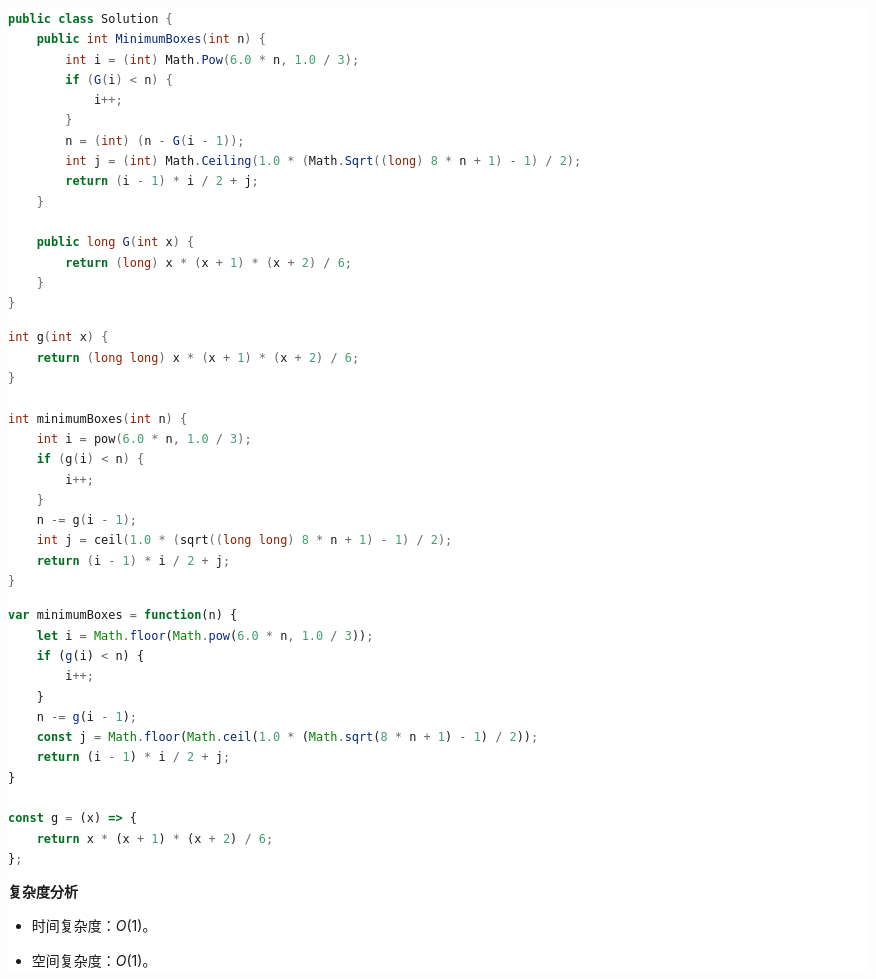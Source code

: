 ```C# [sol3-C#]
public class Solution {
    public int MinimumBoxes(int n) {
        int i = (int) Math.Pow(6.0 * n, 1.0 / 3);
        if (G(i) < n) {
            i++;
        }
        n = (int) (n - G(i - 1));
        int j = (int) Math.Ceiling(1.0 * (Math.Sqrt((long) 8 * n + 1) - 1) / 2);
        return (i - 1) * i / 2 + j;
    }

    public long G(int x) {
        return (long) x * (x + 1) * (x + 2) / 6;
    }
}
```

```C [sol3-C]
int g(int x) {
    return (long long) x * (x + 1) * (x + 2) / 6;
}

int minimumBoxes(int n) {
    int i = pow(6.0 * n, 1.0 / 3);
    if (g(i) < n) {
        i++;
    }
    n -= g(i - 1);
    int j = ceil(1.0 * (sqrt((long long) 8 * n + 1) - 1) / 2);
    return (i - 1) * i / 2 + j;
}
```

```JavaScript [sol3-JavaScript]
var minimumBoxes = function(n) {
    let i = Math.floor(Math.pow(6.0 * n, 1.0 / 3));
    if (g(i) < n) {
        i++;
    }
    n -= g(i - 1);
    const j = Math.floor(Math.ceil(1.0 * (Math.sqrt(8 * n + 1) - 1) / 2));
    return (i - 1) * i / 2 + j;
}

const g = (x) => {
    return x * (x + 1) * (x + 2) / 6;
};
```

**复杂度分析**

- 时间复杂度：$O(1)$。

- 空间复杂度：$O(1)$。